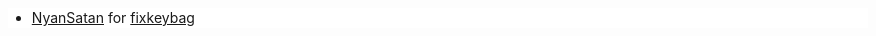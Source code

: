- [NyanSatan](https://github.com/NyanSatan) for [fixkeybag](https://github.com/NyanSatan/fixkeybag)
